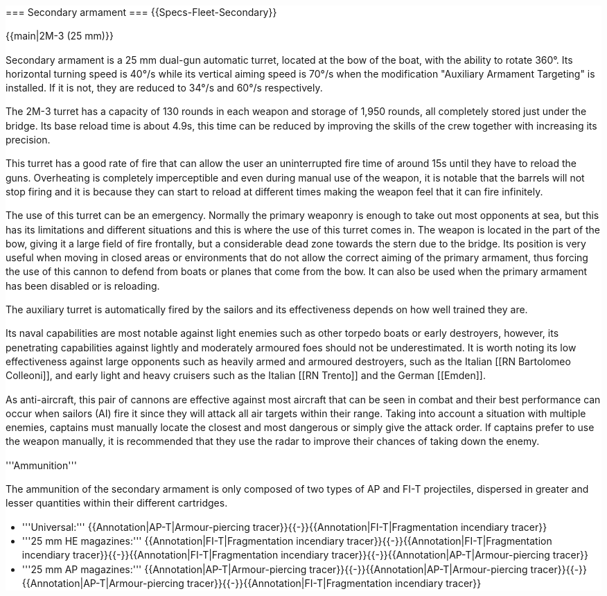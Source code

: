 === Secondary armament ===
{{Specs-Fleet-Secondary}}

{{main|2M-3 (25 mm)}}

Secondary armament is a 25 mm dual-gun automatic turret, located at the bow of the boat, with the ability to rotate 360°. Its horizontal turning speed is 40°/s while its vertical aiming speed is 70°/s when the modification "Auxiliary Armament Targeting" is installed. If it is not, they are reduced to 34°/s and 60°/s respectively.

The 2M-3 turret has a capacity of 130 rounds in each weapon and storage of 1,950 rounds, all completely stored just under the bridge. Its base reload time is about 4.9s, this time can be reduced by improving the skills of the crew together with increasing its precision.

This turret has a good rate of fire that can allow the user an uninterrupted fire time of around 15s until they have to reload the guns. Overheating is completely imperceptible and even during manual use of the weapon, it is notable that the barrels will not stop firing and it is because they can start to reload at different times making the weapon feel that it can fire infinitely.

The use of this turret can be an emergency. Normally the primary weaponry is enough to take out most opponents at sea, but this has its limitations and different situations and this is where the use of this turret comes in. The weapon is located in the part of the bow, giving it a large field of fire frontally, but a considerable dead zone towards the stern due to the bridge. Its position is very useful when moving in closed areas or environments that do not allow the correct aiming of the primary armament, thus forcing the use of this cannon to defend from boats or planes that come from the bow. It can also be used when the primary armament has been disabled or is reloading.

The auxiliary turret is automatically fired by the sailors and its effectiveness depends on how well trained they are.

Its naval capabilities are most notable against light enemies such as other torpedo boats or early destroyers, however, its penetrating capabilities against lightly and moderately armoured foes should not be underestimated. It is worth noting its low effectiveness against large opponents such as heavily armed and armoured destroyers, such as the Italian [[RN Bartolomeo Colleoni]], and early light and heavy cruisers such as the Italian [[RN Trento]] and the German [[Emden]].

As anti-aircraft, this pair of cannons are effective against most aircraft that can be seen in combat and their best performance can occur when sailors (AI) fire it since they will attack all air targets within their range. Taking into account a situation with multiple enemies, captains must manually locate the closest and most dangerous or simply give the attack order. If captains prefer to use the weapon manually, it is recommended that they use the radar to improve their chances of taking down the enemy.

'''Ammunition'''

The ammunition of the secondary armament is only composed of two types of AP and FI-T projectiles, dispersed in greater and lesser quantities within their different cartridges.

* '''Universal:''' {{Annotation|AP-T|Armour-piercing tracer}}{{-}}{{Annotation|FI-T|Fragmentation incendiary tracer}}
* '''25 mm HE magazines:''' {{Annotation|FI-T|Fragmentation incendiary tracer}}{{-}}{{Annotation|FI-T|Fragmentation incendiary tracer}}{{-}}{{Annotation|FI-T|Fragmentation incendiary tracer}}{{-}}{{Annotation|AP-T|Armour-piercing tracer}}
* '''25 mm AP magazines:''' {{Annotation|AP-T|Armour-piercing tracer}}{{-}}{{Annotation|AP-T|Armour-piercing tracer}}{{-}}{{Annotation|AP-T|Armour-piercing tracer}}{{-}}{{Annotation|FI-T|Fragmentation incendiary tracer}}
